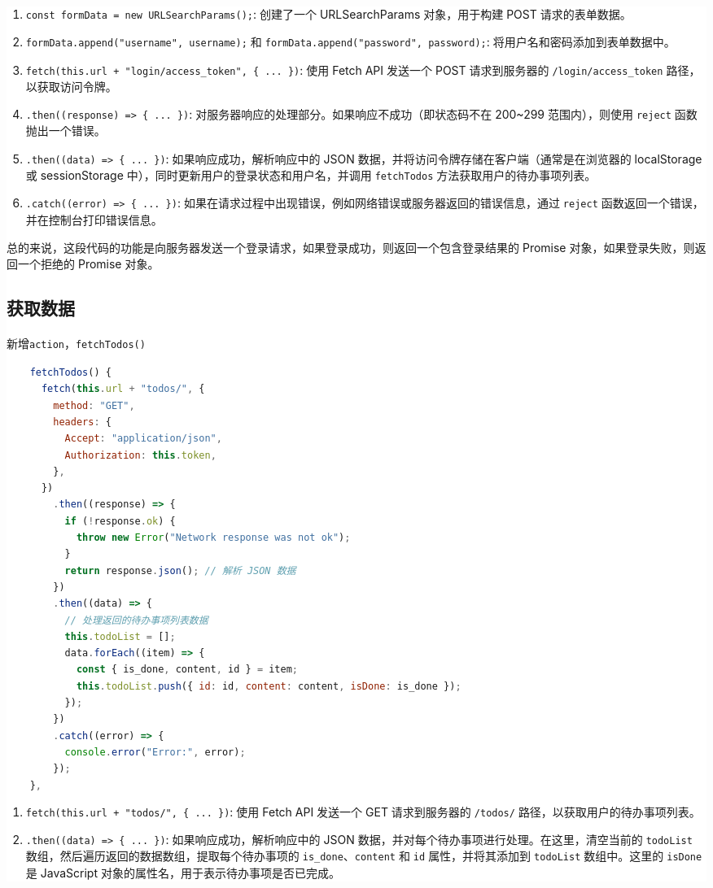 1. `const formData = new URLSearchParams();`: 创建了一个 URLSearchParams 对象，用于构建 POST 请求的表单数据。

2. `formData.append("username", username);` 和 `formData.append("password", password);`: 将用户名和密码添加到表单数据中。

3. `fetch(this.url + "login/access_token", { ... })`: 使用 Fetch API 发送一个 POST 请求到服务器的 `/login/access_token` 路径，以获取访问令牌。

4. `.then((response) => { ... })`: 对服务器响应的处理部分。如果响应不成功（即状态码不在 200~299 范围内），则使用 `reject` 函数抛出一个错误。

5. `.then((data) => { ... })`: 如果响应成功，解析响应中的 JSON 数据，并将访问令牌存储在客户端（通常是在浏览器的 localStorage 或 sessionStorage 中），同时更新用户的登录状态和用户名，并调用 `fetchTodos` 方法获取用户的待办事项列表。

6. `.catch((error) => { ... })`: 如果在请求过程中出现错误，例如网络错误或服务器返回的错误信息，通过 `reject` 函数返回一个错误，并在控制台打印错误信息。

总的来说，这段代码的功能是向服务器发送一个登录请求，如果登录成功，则返回一个包含登录结果的 Promise 对象，如果登录失败，则返回一个拒绝的 Promise 对象。

## 获取数据

新增`action`，`fetchTodos()`

```js
    fetchTodos() {
      fetch(this.url + "todos/", {
        method: "GET",
        headers: {
          Accept: "application/json",
          Authorization: this.token,
        },
      })
        .then((response) => {
          if (!response.ok) {
            throw new Error("Network response was not ok");
          }
          return response.json(); // 解析 JSON 数据
        })
        .then((data) => {
          // 处理返回的待办事项列表数据
          this.todoList = [];
          data.forEach((item) => {
            const { is_done, content, id } = item;
            this.todoList.push({ id: id, content: content, isDone: is_done });
          });
        })
        .catch((error) => {
          console.error("Error:", error);
        });
    },
```


1. `fetch(this.url + "todos/", { ... })`: 使用 Fetch API 发送一个 GET 请求到服务器的 `/todos/` 路径，以获取用户的待办事项列表。

2. `.then((data) => { ... })`: 如果响应成功，解析响应中的 JSON 数据，并对每个待办事项进行处理。在这里，清空当前的 `todoList` 数组，然后遍历返回的数据数组，提取每个待办事项的 `is_done`、`content` 和 `id` 属性，并将其添加到 `todoList` 数组中。这里的 `isDone` 是 JavaScript 对象的属性名，用于表示待办事项是否已完成。

